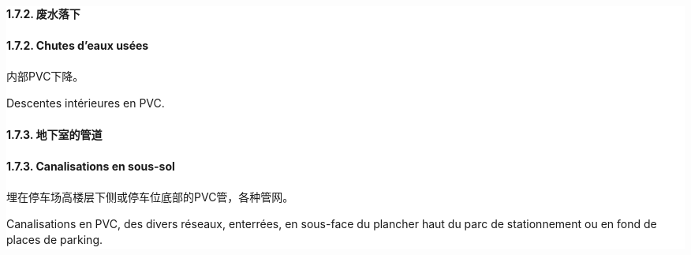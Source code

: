 
#### 1.7.2. 废水落下


</div>
<div class="origin">


#### 1.7.2. Chutes d’eaux usées


</div>
</div>

<div class="paragraphe">
<div>
<div class="result">


内部PVC下降。


</div>
<div class="origin">


Descentes intérieures en PVC.


</div>
</div>
</div>
<div>
<div class="result">


#### 1.7.3. 地下室的管道


</div>
<div class="origin">


#### 1.7.3. Canalisations en sous-sol


</div>
</div>

<div class="paragraphe">
<div>
<div class="result">


埋在停车场高楼层下侧或停车位底部的PVC管，各种管网。


</div>
<div class="origin">


Canalisations en PVC, des divers réseaux, enterrées, en sous-face du plancher haut du parc de stationnement ou en fond de places de parking.

